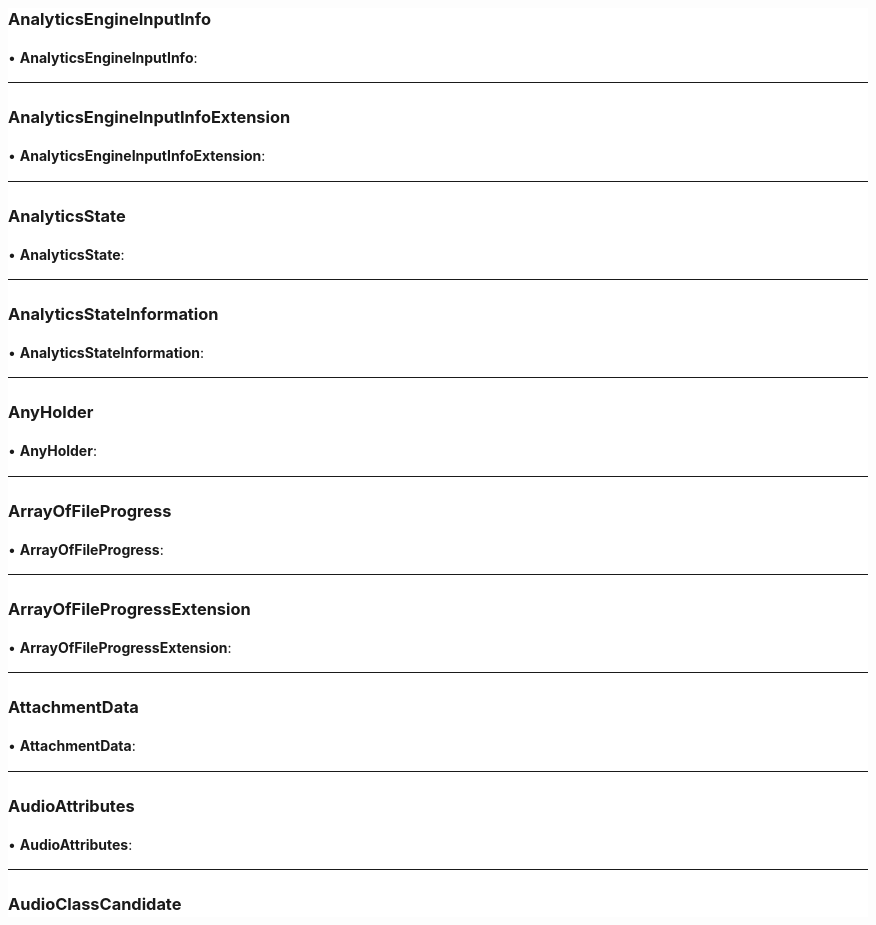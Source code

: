 ###  AnalyticsEngineInputInfo

• **AnalyticsEngineInputInfo**:

___

###  AnalyticsEngineInputInfoExtension

• **AnalyticsEngineInputInfoExtension**:

___

###  AnalyticsState

• **AnalyticsState**:

___

###  AnalyticsStateInformation

• **AnalyticsStateInformation**:

___

###  AnyHolder

• **AnyHolder**:

___

###  ArrayOfFileProgress

• **ArrayOfFileProgress**:

___

###  ArrayOfFileProgressExtension

• **ArrayOfFileProgressExtension**:

___

###  AttachmentData

• **AttachmentData**:

___

###  AudioAttributes

• **AudioAttributes**:

___

###  AudioClassCandidate

